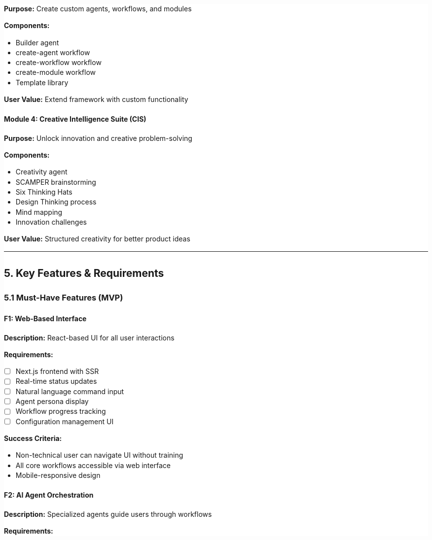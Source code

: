 **Purpose:** Create custom agents, workflows, and modules

**Components:**

- Builder agent
- create-agent workflow
- create-workflow workflow
- create-module workflow
- Template library

**User Value:** Extend framework with custom functionality

#### Module 4: Creative Intelligence Suite (CIS)

**Purpose:** Unlock innovation and creative problem-solving

**Components:**

- Creativity agent
- SCAMPER brainstorming
- Six Thinking Hats
- Design Thinking process
- Mind mapping
- Innovation challenges

**User Value:** Structured creativity for better product ideas

---

## 5. Key Features & Requirements

### 5.1 Must-Have Features (MVP)

#### F1: Web-Based Interface

**Description:** React-based UI for all user interactions

**Requirements:**

- [ ] Next.js frontend with SSR
- [ ] Real-time status updates
- [ ] Natural language command input
- [ ] Agent persona display
- [ ] Workflow progress tracking
- [ ] Configuration management UI

**Success Criteria:**

- Non-technical user can navigate UI without training
- All core workflows accessible via web interface
- Mobile-responsive design

#### F2: AI Agent Orchestration

**Description:** Specialized agents guide users through workflows

**Requirements:**
